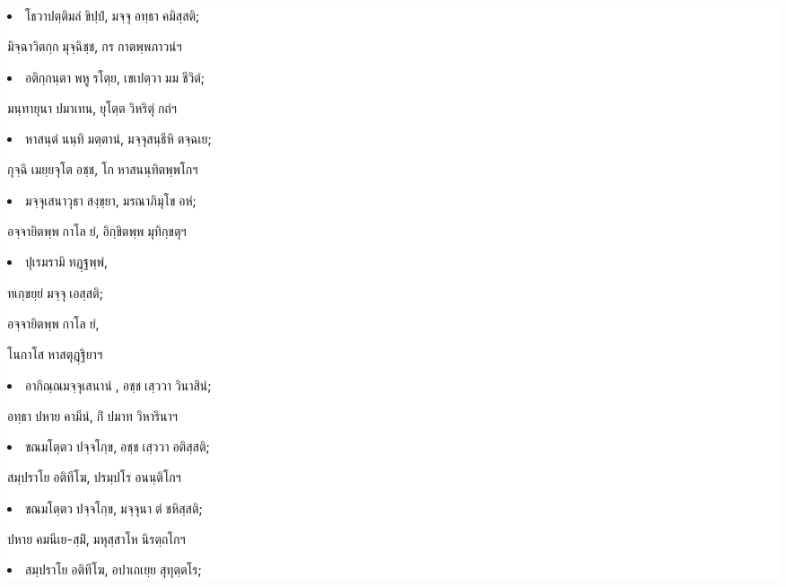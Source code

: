 <li>
โธวาปตฺติมลํ  
ขิปฺปํ, มจฺจุ อทฺธา คมิสฺสติ;  
  
มิจฺฉาวิตกฺก มุจฺฉิชฺช, กร กาตพฺพภาวนํฯ  
</li>
  
<li>
อติกฺกนฺตา พหู รโตฺย, เขเปตฺวา มม ชีวิตํ;  
  
มนฺทายุนา ปมาเทน, ยุโตฺต วิหริตุํ กถํฯ  
</li>
  
<li>
หาสนฺตํ  
นนฺทิ มตฺตานํ, มจฺจุสนฺธีหิ ตจฺฉเย;  
  
กุจฺฉิ เมยฺยจุโต อชฺช, โก หาสนนฺทิตพฺพโกฯ  
</li>
  
<li>
มจฺจุเสนาวุธา สงฺขฺยา, มรณาภิมุโข อหํ;  
  
อจฺจายิตพฺพ กาโล ยํ, อิกฺขิตพฺพ มุทิกฺขตุฯ  
</li>
  
<li>
ปุเรมรามิ  
ทฎฺฐพฺพํ,  
  
ทเกฺขยฺยํ มจฺจุ เอสฺสติ;  
  
อจฺจายิตพฺพ กาโล ยํ,  
  
โนกาโส หาสตุฎฺฐิยาฯ  
</li>
  
<li>
อากิณฺณมจฺจุเสนานํ  
, อชฺช เสฺววา วินาสินํ;  
  
อทฺธา ปหาย คามีนํ, กิํ ปมาท วิหารินาฯ  
</li>
  
<li>
ขณมโตฺตว ปจฺจโกฺข, อชฺช เสฺววา อติสฺสติ;  
  
สมฺปราโย อติทีโฆ, ปรมฺปโร อนนฺติโกฯ  
</li>
  
<li>
ขณมโตฺตว  
ปจฺจโกฺข, มจฺจุนา ตํ ชหิสฺสติ;  
  
ปหาย คมนีเย-สฺมิํ, มหุสฺสาโห นิรตฺถโกฯ  
</li>
  
<li>
สมฺปราโย อติทีโฆ, อปาเถเยฺย สุทุตฺตโร;  
  